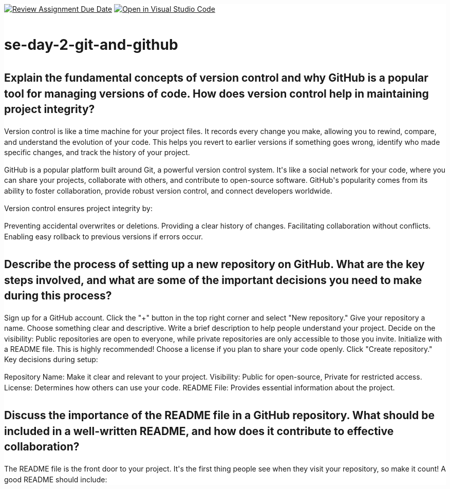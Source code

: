 [![Review Assignment Due Date](https://classroom.github.com/assets/deadline-readme-button-22041afd0340ce965d47ae6ef1cefeee28c7c493a6346c4f15d667ab976d596c.svg)](https://classroom.github.com/a/8wgCKhpZ)
[![Open in Visual Studio Code](https://classroom.github.com/assets/open-in-vscode-2e0aaae1b6195c2367325f4f02e2d04e9abb55f0b24a779b69b11b9e10269abc.svg)](https://classroom.github.com/online_ide?assignment_repo_id=18514168&assignment_repo_type=AssignmentRepo)
# se-day-2-git-and-github
## Explain the fundamental concepts of version control and why GitHub is a popular tool for managing versions of code. How does version control help in maintaining project integrity?
Version control is like a time machine for your project files. It records every change you make, allowing you to rewind, compare, and understand the evolution of your code. This helps you revert to earlier versions if something goes wrong, identify who made specific changes, and track the history of your project.

GitHub is a popular platform built around Git, a powerful version control system. It's like a social network for your code, where you can share your projects, collaborate with others, and contribute to open-source software. GitHub's popularity comes from its ability to foster collaboration, provide robust version control, and connect developers worldwide.

Version control ensures project integrity by:

Preventing accidental overwrites or deletions.
Providing a clear history of changes.
Facilitating collaboration without conflicts.
Enabling easy rollback to previous versions if errors occur.

## Describe the process of setting up a new repository on GitHub. What are the key steps involved, and what are some of the important decisions you need to make during this process?
Sign up for a GitHub account.
Click the "+" button in the top right corner and select "New repository."
Give your repository a name. Choose something clear and descriptive.
Write a brief description to help people understand your project.
Decide on the visibility: Public repositories are open to everyone, while private repositories are only accessible to those you invite.
Initialize with a README file. This is highly recommended!
Choose a license if you plan to share your code openly.
Click "Create repository."
Key decisions during setup:

Repository Name: Make it clear and relevant to your project.
Visibility: Public for open-source, Private for restricted access.
License: Determines how others can use your code.
README File: Provides essential information about the project.

## Discuss the importance of the README file in a GitHub repository. What should be included in a well-written README, and how does it contribute to effective collaboration?
The README file is the front door to your project. It's the first thing people see when they visit your repository, so make it count! A good README should include:
